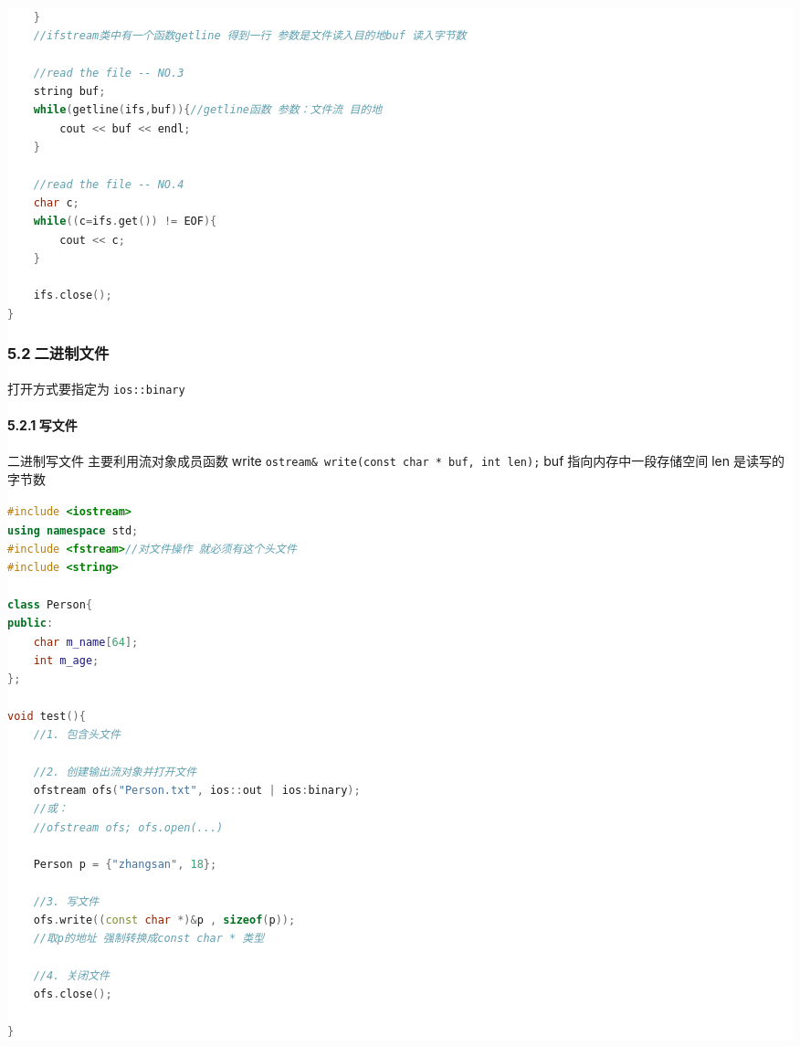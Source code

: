```c++
    }
    //ifstream类中有一个函数getline 得到一行 参数是文件读入目的地buf 读入字节数
    
    //read the file -- NO.3
    string buf;
    while(getline(ifs,buf)){//getline函数 参数：文件流 目的地
        cout << buf << endl;
    }
    
    //read the file -- NO.4
    char c;
    while((c=ifs.get()) != EOF){
        cout << c;
    }
    
    ifs.close();
}
```

### 5.2 二进制文件

打开方式要指定为 `ios::binary`

#### 5.2.1 写文件

二进制写文件 主要利用流对象成员函数 write `ostream& write(const char * buf, int len);` buf 指向内存中一段存储空间 len 是读写的字节数

```c++
#include <iostream>
using namespace std;
#include <fstream>//对文件操作 就必须有这个头文件
#include <string>

class Person{
public:
    char m_name[64];
    int m_age;
};

void test(){
    //1. 包含头文件
    
    //2. 创建输出流对象并打开文件
    ofstream ofs("Person.txt", ios::out | ios:binary);
    //或：
    //ofstream ofs; ofs.open(...)
    
    Person p = {"zhangsan", 18};
    
    //3. 写文件
    ofs.write((const char *)&p , sizeof(p));
    //取p的地址 强制转换成const char * 类型
    
    //4. 关闭文件
    ofs.close();
    
}
```
